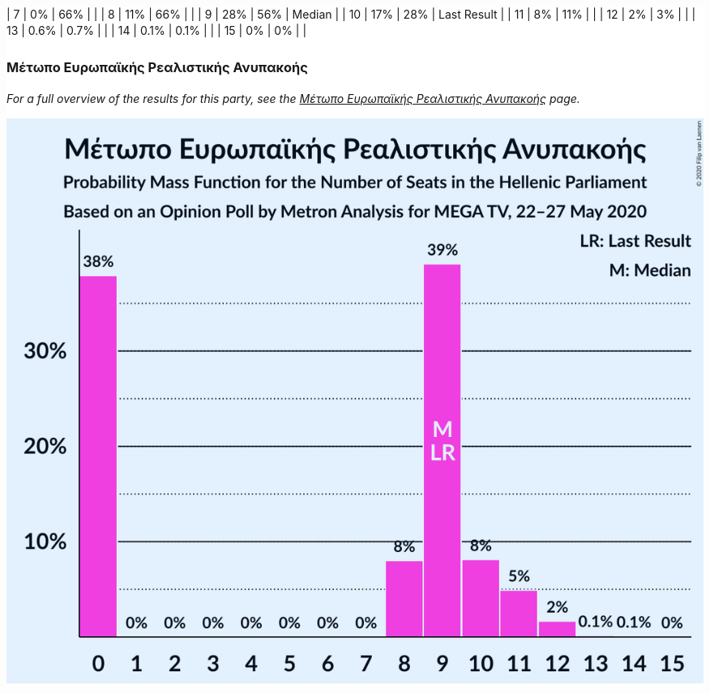| 7 | 0% | 66% |  |
| 8 | 11% | 66% |  |
| 9 | 28% | 56% | Median |
| 10 | 17% | 28% | Last Result |
| 11 | 8% | 11% |  |
| 12 | 2% | 3% |  |
| 13 | 0.6% | 0.7% |  |
| 14 | 0.1% | 0.1% |  |
| 15 | 0% | 0% |  |

### Μέτωπο Ευρωπαϊκής Ρεαλιστικής Ανυπακοής

*For a full overview of the results for this party, see the [Μέτωπο Ευρωπαϊκής Ρεαλιστικής Ανυπακοής](party-μέτωποευρωπαϊκήςρεαλιστικήςανυπακοής.html) page.*

![Graph with seats probability mass function not yet produced](2020-05-27-MetronAnalysis-seats-pmf-μέτωποευρωπαϊκήςρεαλιστικήςανυπακοής.png "Seats Probability Mass Function")
